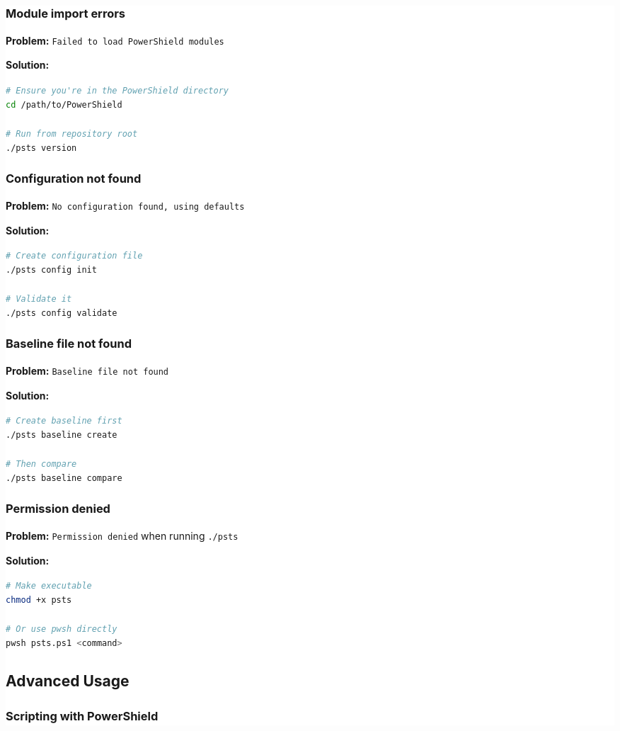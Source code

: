 ### Module import errors

**Problem:** `Failed to load PowerShield modules`

**Solution:**
```bash
# Ensure you're in the PowerShield directory
cd /path/to/PowerShield

# Run from repository root
./psts version
```

### Configuration not found

**Problem:** `No configuration found, using defaults`

**Solution:**
```bash
# Create configuration file
./psts config init

# Validate it
./psts config validate
```

### Baseline file not found

**Problem:** `Baseline file not found`

**Solution:**
```bash
# Create baseline first
./psts baseline create

# Then compare
./psts baseline compare
```

### Permission denied

**Problem:** `Permission denied` when running `./psts`

**Solution:**
```bash
# Make executable
chmod +x psts

# Or use pwsh directly
pwsh psts.ps1 <command>
```

## Advanced Usage

### Scripting with PowerShield
